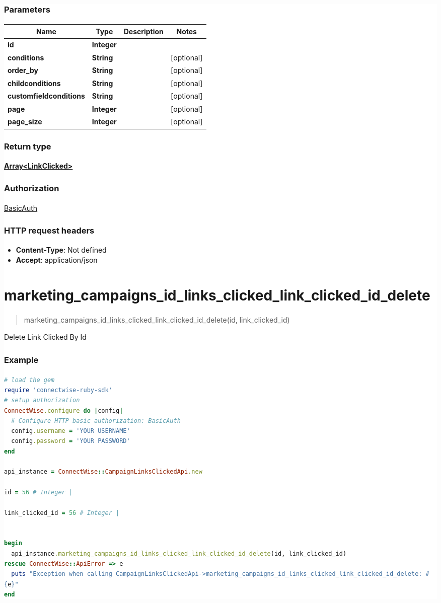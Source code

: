 ### Parameters

Name | Type | Description  | Notes
------------- | ------------- | ------------- | -------------
 **id** | **Integer**|  | 
 **conditions** | **String**|  | [optional] 
 **order_by** | **String**|  | [optional] 
 **childconditions** | **String**|  | [optional] 
 **customfieldconditions** | **String**|  | [optional] 
 **page** | **Integer**|  | [optional] 
 **page_size** | **Integer**|  | [optional] 

### Return type

[**Array&lt;LinkClicked&gt;**](LinkClicked.md)

### Authorization

[BasicAuth](../README.md#BasicAuth)

### HTTP request headers

 - **Content-Type**: Not defined
 - **Accept**: application/json



# **marketing_campaigns_id_links_clicked_link_clicked_id_delete**
> marketing_campaigns_id_links_clicked_link_clicked_id_delete(id, link_clicked_id)



Delete Link Clicked By Id

### Example
```ruby
# load the gem
require 'connectwise-ruby-sdk'
# setup authorization
ConnectWise.configure do |config|
  # Configure HTTP basic authorization: BasicAuth
  config.username = 'YOUR USERNAME'
  config.password = 'YOUR PASSWORD'
end

api_instance = ConnectWise::CampaignLinksClickedApi.new

id = 56 # Integer | 

link_clicked_id = 56 # Integer | 


begin
  api_instance.marketing_campaigns_id_links_clicked_link_clicked_id_delete(id, link_clicked_id)
rescue ConnectWise::ApiError => e
  puts "Exception when calling CampaignLinksClickedApi->marketing_campaigns_id_links_clicked_link_clicked_id_delete: #{e}"
end
```
